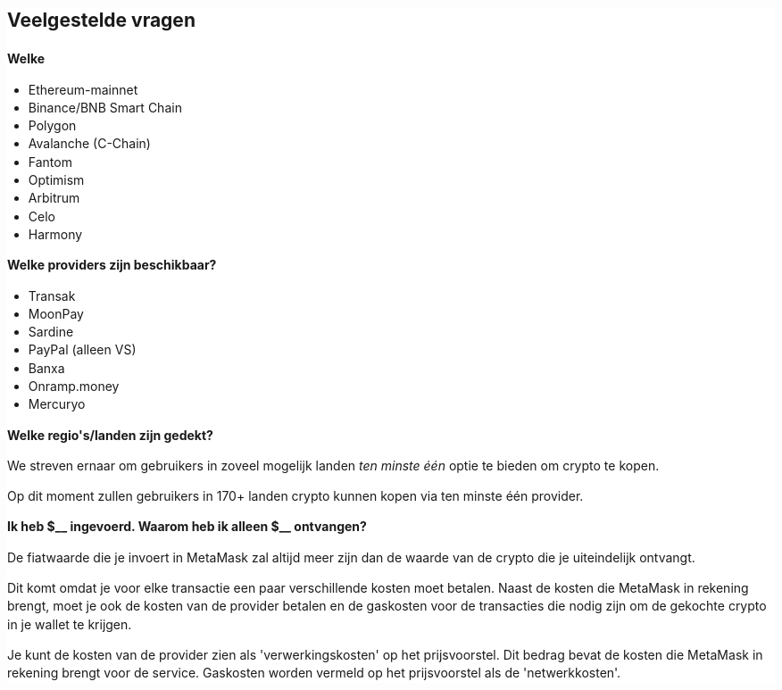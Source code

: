 Veelgestelde vragen
-------------------




**Welke** 

* Ethereum-mainnet
* Binance/BNB Smart Chain
* Polygon
* Avalanche (C-Chain)
* Fantom
* Optimism
* Arbitrum
* Celo
* Harmony





**Welke providers zijn beschikbaar?**

* Transak
* MoonPay
* Sardine
* PayPal (alleen VS)
* Banxa
* Onramp.money
* Mercuryo





**Welke regio's/landen zijn gedekt?**

We streven ernaar om gebruikers in zoveel mogelijk landen *ten minste één* optie te bieden om crypto te kopen.


Op dit moment zullen gebruikers in 170+ landen crypto kunnen kopen via ten minste één provider.





**Ik heb $\_\_ ingevoerd. Waarom heb ik alleen $\_\_ ontvangen?**

De fiatwaarde die je invoert in MetaMask zal altijd meer zijn dan de waarde van de crypto die je uiteindelijk ontvangt.


Dit komt omdat je voor elke transactie een paar verschillende kosten moet betalen. Naast de kosten die MetaMask in rekening brengt, moet je ook de kosten van de provider betalen en de gaskosten voor de transacties die nodig zijn om de gekochte crypto in je wallet te krijgen.


Je kunt de kosten van de provider zien als 'verwerkingskosten' op het prijsvoorstel. Dit bedrag bevat de kosten die MetaMask in rekening brengt voor de service. Gaskosten worden vermeld op het prijsvoorstel als de 'netwerkkosten'.


